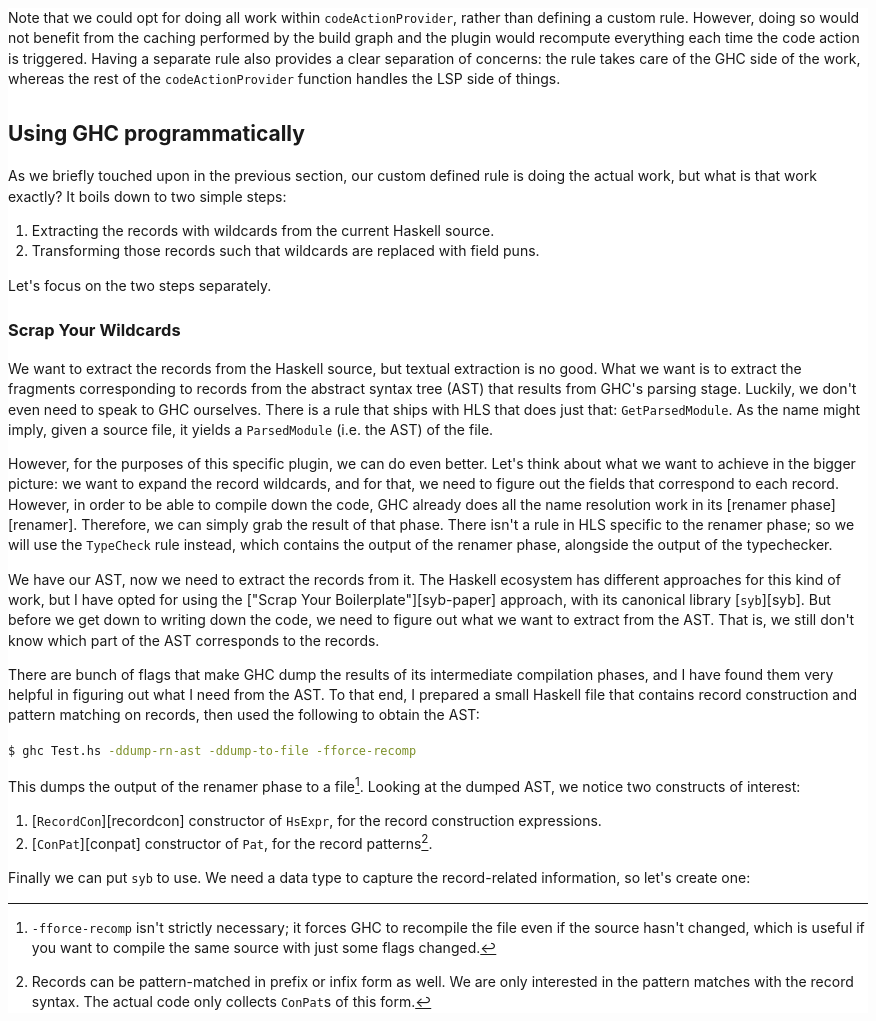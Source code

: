 Note that we could opt for doing all work within `codeActionProvider`, rather than defining a custom rule. However, doing so would not benefit from the caching performed by the build graph and the plugin would recompute everything each time the code action is triggered. Having a separate rule also provides a clear separation of concerns: the rule takes care of the GHC side of the work, whereas the rest of the `codeActionProvider` function handles the LSP side of things.

## Using GHC programmatically

As we briefly touched upon in the previous section, our custom defined rule is doing the actual work, but what is that work exactly? It boils down to two simple steps:

1. Extracting the records with wildcards from the current Haskell source.
2. Transforming those records such that wildcards are replaced with field puns.

Let's focus on the two steps separately.

### Scrap Your Wildcards

We want to extract the records from the Haskell source, but textual extraction is no good. What we want is to extract the fragments corresponding to records from the abstract syntax tree (AST) that results from GHC's parsing stage. Luckily, we don't even need to speak to GHC ourselves. There is a rule that ships with HLS that does just that: `GetParsedModule`. As the name might imply, given a source file, it yields a `ParsedModule` (i.e. the AST) of the file.

However, for the purposes of this specific plugin, we can do even better. Let's think about what we want to achieve in the bigger picture: we want to expand the record wildcards, and for that, we need to figure out the fields that correspond to each record. However, in order to be able to compile down the code, GHC already does all the name resolution work in its [renamer phase][renamer]. Therefore, we can simply grab the result of that phase. There isn't a rule in HLS specific to the renamer phase; so we will use the `TypeCheck` rule instead, which contains the output of the renamer phase, alongside the output of the typechecker.

We have our AST, now we need to extract the records from it. The Haskell ecosystem has different approaches for this kind of work, but I have opted for using the ["Scrap Your Boilerplate"][syb-paper] approach, with its canonical library [`syb`][syb]. But before we get down to writing down the code, we need to figure out what we want to extract from the AST. That is, we still don't know which part of the AST corresponds to the records.

There are bunch of flags that make GHC dump the results of its intermediate compilation phases, and I have found them very helpful in figuring out what I need from the AST. To that end, I prepared a small Haskell file that contains record construction and pattern matching on records, then used the following to obtain the AST:

```sh
$ ghc Test.hs -ddump-rn-ast -ddump-to-file -fforce-recomp
```

This dumps the output of the renamer phase to a file[^3]. Looking at the dumped AST, we notice two constructs of interest:

[^3]: `-fforce-recomp` isn't strictly necessary; it forces GHC to recompile the file even if the source hasn't changed, which is useful if you want to compile the same source with just some flags changed.

1. [`RecordCon`][recordcon] constructor of `HsExpr`, for the record construction expressions.
2. [`ConPat`][conpat] constructor of `Pat`, for the record patterns[^4].

[^4]: Records can be pattern-matched in prefix or infix form as well. We are only interested in the pattern matches with the record syntax. The actual code only collects `ConPat`s of this form.

Finally we can put `syb` to use. We need a data type to capture the record-related information, so let's create one:


[^1]: Well, almost. There is the occasional need to modify the compatibility modules so that the changes introduced can work on a wide range on GHC versions.
[^2]: _pun_: A play on words, sometimes on different senses of the same word and sometimes on the similar sense or sound of different words.
[haskell-98-report]: https://www.haskell.org/onlinereport/
[record-wildcards]: https://ghc.gitlab.haskell.org/ghc/doc/users_guide/exts/record_wildcards.html
[named-field-puns]: https://ghc.gitlab.haskell.org/ghc/doc/users_guide/exts/record_puns.html
[hls-repo]: https://github.com/haskell/haskell-language-server
[lsp]: https://microsoft.github.io/language-server-protocol/
[explicit-fields-plugin]: https://haskell-language-server.readthedocs.io/en/latest/features.html#expand-record-wildcard
[syb-paper]: https://www.microsoft.com/en-us/research/wp-content/uploads/2003/01/hmap.pdf
[syb]: https://hackage.haskell.org/package/syb
[renamer]: https://gitlab.haskell.org/ghc/ghc/-/wikis/commentary/compiler/renamer
[recordcon]: https://hackage.haskell.org/package/ghc-9.4.4/docs/Language-Haskell-Syntax-Expr.html#v:RecordCon
[conpat]: https://hackage.haskell.org/package/ghc-9.4.4/docs/GHC-Hs-Pat.html#v:ConPat